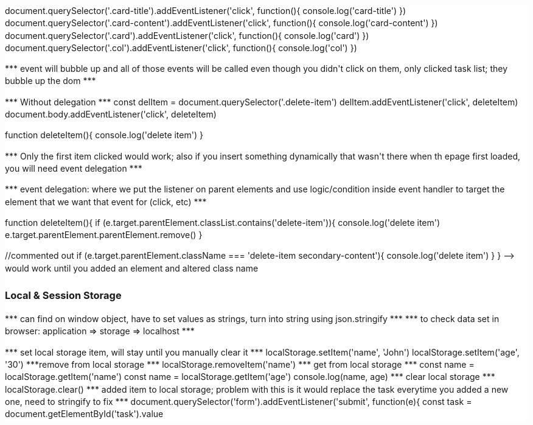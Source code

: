 document.querySelector('.card-title').addEventListener('click', function(){
    console.log('card-title')
})
document.querySelector('.card-content').addEventListener('click', function(){
    console.log('card-content')
})
document.querySelector('.card').addEventListener('click', function(){
    console.log('card')
})
document.querySelector('.col').addEventListener('click', function(){
    console.log('col')
})

*** event will bubble up and all of those events will be called even though you didn't click on them, only clicked task list; they bubble up the dom ***

*** Without delegation ***
const delItem = document.querySelector('.delete-item')
delItem.addEventListener('click', deleteItem)
document.body.addEventListener('click', deleteItem)

function deleteItem(){
    console.log('delete item')
} 

*** Only the first item clicked would work; also if you insert something dynamically that wasn't there when th epage first loaded, you will need event delegation ***




*** event delegation: where we put the listener on parent elements and use logic/condition inside event handler to target the element that we want that event for (click, etc) ***

function deleteItem(){
   if (e.target.parentElement.classList.contains('delete-item')){
       console.log('delete item')
       e.target.parentElement.parentElement.remove()
   }



//commented out 
    if (e.target.parentElement.className === 'delete-item
    secondary-content'){
         console.log('delete item')
    }
}  --> would work until you added an element and altered class name 

### Local & Session Storage ###
*** can find on window object, have to set values as strings, turn into string using json.stringify ***
*** to check data set in browser:  application => storage => localhost  ***

*** set local storage item, will stay until you manually clear it  ***
localStorage.setItem('name', 'John')
localStorage.setItem('age', '30')
***remove from local storage ***
localStorage.removeItem('name')
*** get from local storage ***
const name = localStorage.getItem('name')
const name = localStorage.getItem('age')
console.log(name, age)
*** clear local storage ***
localStorage.clear()
*** added item to local storage; problem with this is it would replace the task everytime you added a new one, need to stringify to fix ***
document.querySelector('form').addEventListener('submit', function(e){
    const task = document.getElementById('task').value